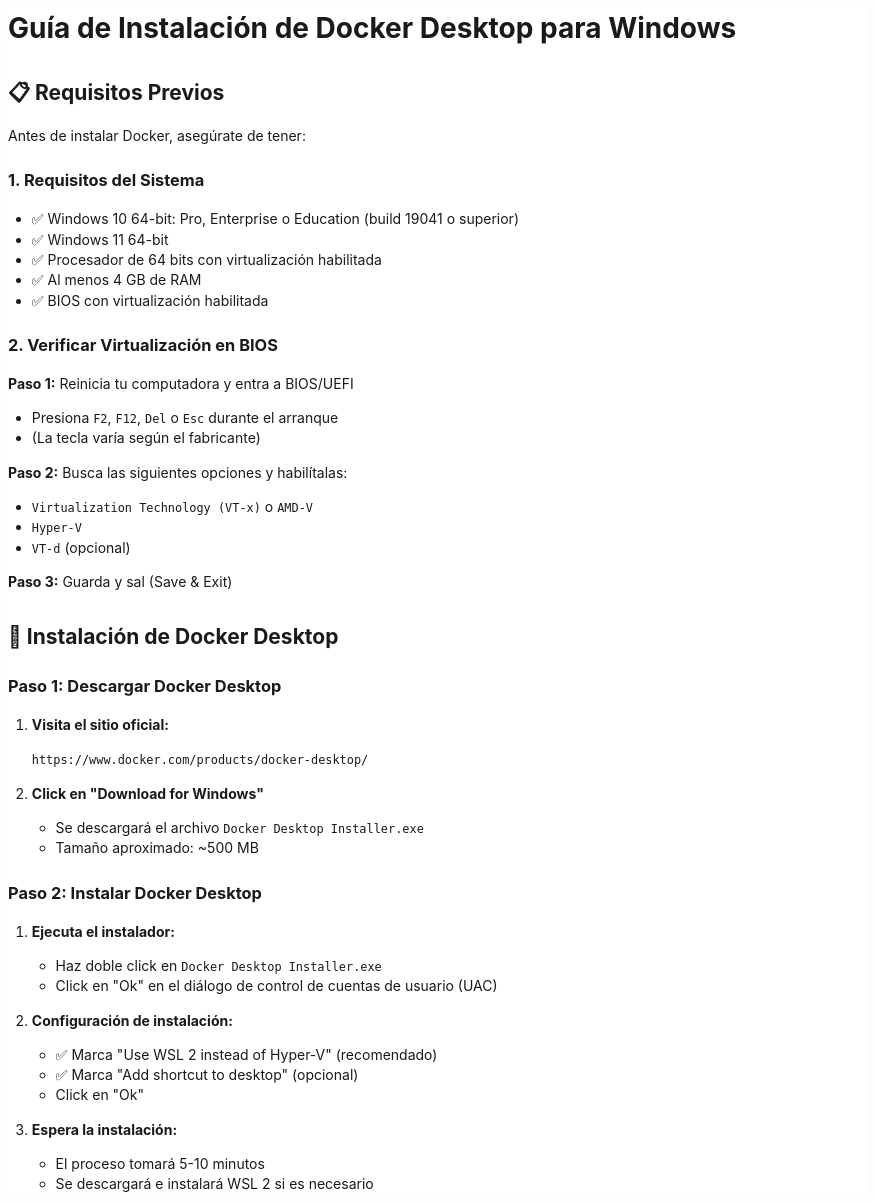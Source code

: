 # Guía de Instalación de Docker Desktop para Windows

## 📋 Requisitos Previos

Antes de instalar Docker, asegúrate de tener:

### 1. Requisitos del Sistema
- ✅ Windows 10 64-bit: Pro, Enterprise o Education (build 19041 o superior)
- ✅ Windows 11 64-bit
- ✅ Procesador de 64 bits con virtualización habilitada
- ✅ Al menos 4 GB de RAM
- ✅ BIOS con virtualización habilitada

### 2. Verificar Virtualización en BIOS

**Paso 1:** Reinicia tu computadora y entra a BIOS/UEFI
- Presiona `F2`, `F12`, `Del` o `Esc` durante el arranque
- (La tecla varía según el fabricante)

**Paso 2:** Busca las siguientes opciones y habilítalas:
- `Virtualization Technology (VT-x)` o `AMD-V`
- `Hyper-V`
- `VT-d` (opcional)

**Paso 3:** Guarda y sal (Save & Exit)

## 🚀 Instalación de Docker Desktop

### Paso 1: Descargar Docker Desktop

1. **Visita el sitio oficial:**
   ```
   https://www.docker.com/products/docker-desktop/
   ```

2. **Click en "Download for Windows"**
   - Se descargará el archivo `Docker Desktop Installer.exe`
   - Tamaño aproximado: ~500 MB

### Paso 2: Instalar Docker Desktop

1. **Ejecuta el instalador:**
   - Haz doble click en `Docker Desktop Installer.exe`
   - Click en "Ok" en el diálogo de control de cuentas de usuario (UAC)

2. **Configuración de instalación:**
   - ✅ Marca "Use WSL 2 instead of Hyper-V" (recomendado)
   - ✅ Marca "Add shortcut to desktop" (opcional)
   - Click en "Ok"

3. **Espera la instalación:**
   - El proceso tomará 5-10 minutos
   - Se descargará e instalará WSL 2 si es necesario
